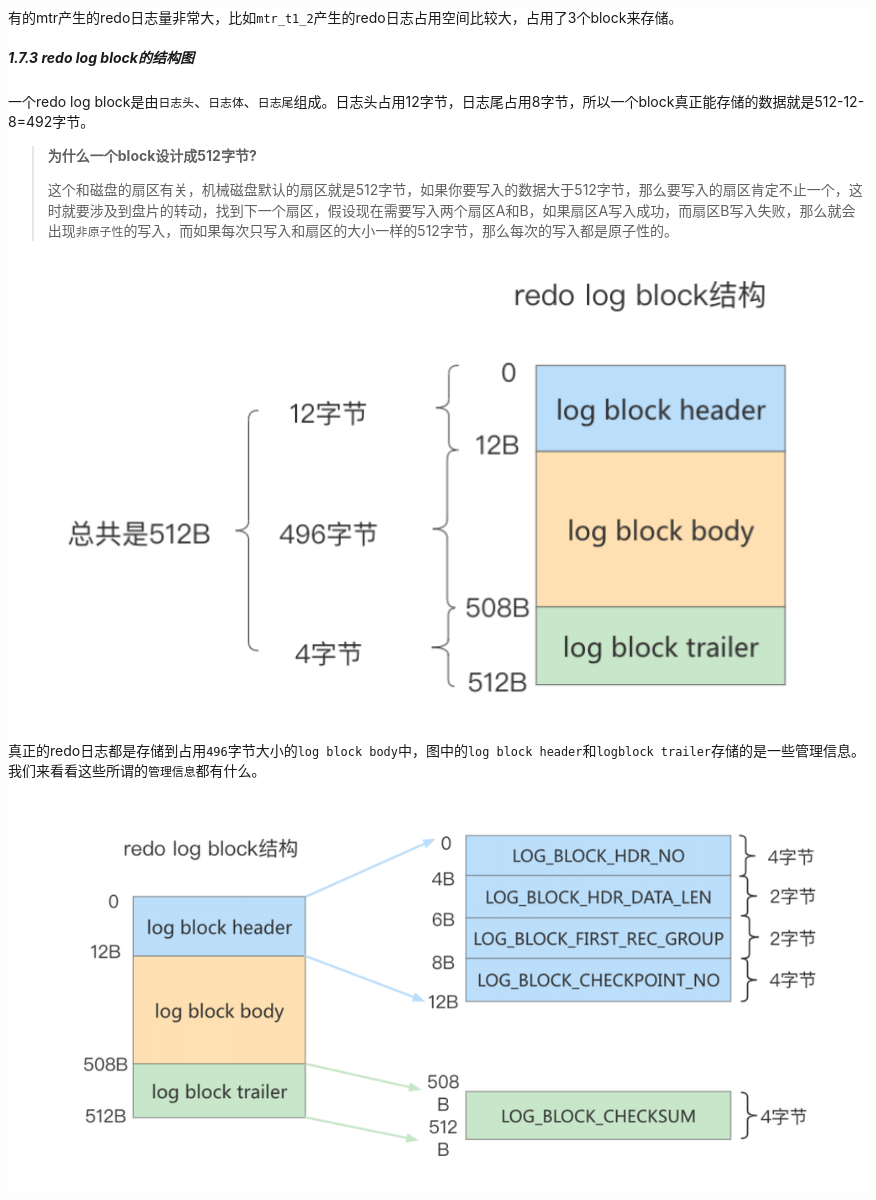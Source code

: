 有的mtr产生的redo日志量非常大，比如`mtr_t1_2`产生的redo日志占用空间比较大，占用了3个block来存储。



##### 1.7.3 redo log block的结构图

一个redo log block是由`日志头`、`日志体`、`日志尾`组成。日志头占用12字节，日志尾占用8字节，所以一个block真正能存储的数据就是512-12-8=492字节。


> **为什么一个block设计成512字节?**
>
> 这个和磁盘的扇区有关，机械磁盘默认的扇区就是512字节，如果你要写入的数据大于512字节，那么要写入的扇区肯定不止一个，这时就要涉及到盘片的转动，找到下一个扇区，假设现在需要写入两个扇区A和B，如果扇区A写入成功，而扇区B写入失败，那么就会出现`非原子性`的写入，而如果每次只写入和扇区的大小一样的512字节，那么每次的写入都是原子性的。

![image-20220804194427086](02.03-MySQL-高级--事务篇.assets/image-20220804194427086.png)

真正的redo日志都是存储到占用`496`字节大小的`log block body`中，图中的`log block header`和`logblock trailer`存储的是一些管理信息。我们来看看这些所谓的`管理信息`都有什么。

![image-20220804194443923](02.03-MySQL-高级--事务篇.assets/image-20220804194443923.png)
